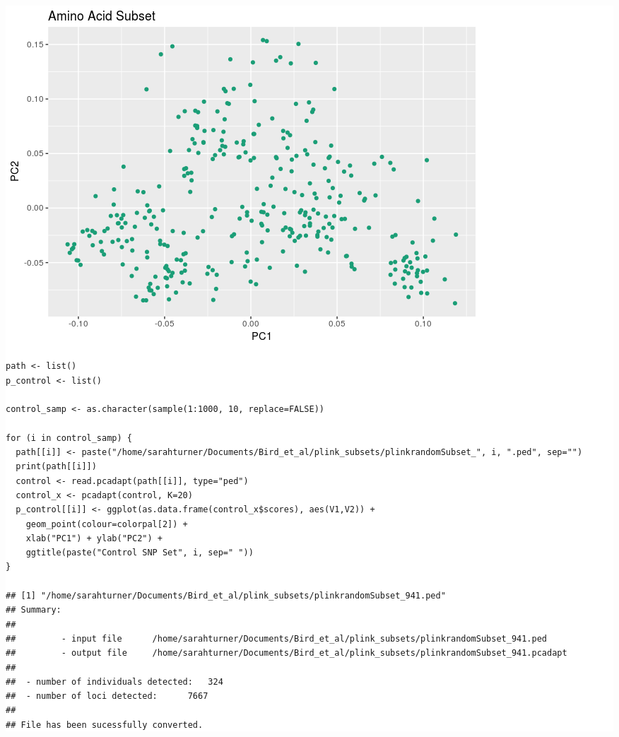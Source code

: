 ![](snp_pca_files/figure-markdown_strict/amino%20acid%20subset-1.png)

    path <- list()
    p_control <- list()

    control_samp <- as.character(sample(1:1000, 10, replace=FALSE))

    for (i in control_samp) {
      path[[i]] <- paste("/home/sarahturner/Documents/Bird_et_al/plink_subsets/plinkrandomSubset_", i, ".ped", sep="")
      print(path[[i]])
      control <- read.pcadapt(path[[i]], type="ped")
      control_x <- pcadapt(control, K=20)
      p_control[[i]] <- ggplot(as.data.frame(control_x$scores), aes(V1,V2)) +
        geom_point(colour=colorpal[2]) + 
        xlab("PC1") + ylab("PC2") +
        ggtitle(paste("Control SNP Set", i, sep=" "))
    }

    ## [1] "/home/sarahturner/Documents/Bird_et_al/plink_subsets/plinkrandomSubset_941.ped"
    ## Summary:
    ## 
    ##         - input file      /home/sarahturner/Documents/Bird_et_al/plink_subsets/plinkrandomSubset_941.ped
    ##         - output file     /home/sarahturner/Documents/Bird_et_al/plink_subsets/plinkrandomSubset_941.pcadapt
    ## 
    ##  - number of individuals detected:   324
    ##  - number of loci detected:      7667
    ## 
    ## File has been sucessfully converted.